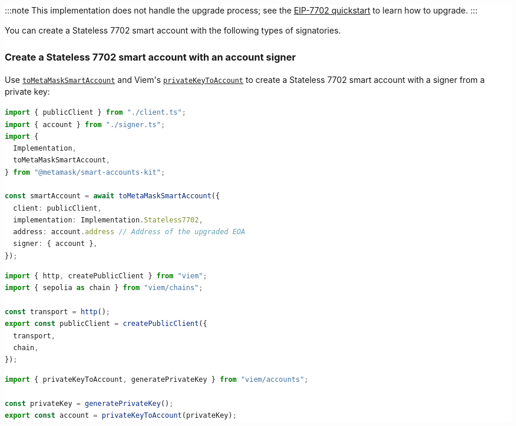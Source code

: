 :::note
This implementation does not handle the upgrade process; see the [EIP-7702 quickstart](../../get-started/smart-account-quickstart/eip7702.md) to learn how to upgrade.
:::

You can create a Stateless 7702 smart account with the following types of signatories.

### Create a Stateless 7702 smart account with an account signer

Use [`toMetaMaskSmartAccount`](../../reference/smart-account.md#tometamasksmartaccount) and Viem's [`privateKeyToAccount`](https://viem.sh/docs/accounts/local/privateKeyToAccount) to create a Stateless 7702 smart account with a signer from a private key:

<Tabs>
<TabItem value="example.ts">

```typescript
import { publicClient } from "./client.ts";
import { account } from "./signer.ts";
import { 
  Implementation, 
  toMetaMaskSmartAccount,
} from "@metamask/smart-accounts-kit";

const smartAccount = await toMetaMaskSmartAccount({
  client: publicClient,
  implementation: Implementation.Stateless7702,
  address: account.address // Address of the upgraded EOA
  signer: { account },
});
```

</TabItem>

<TabItem value="client.ts">

```typescript
import { http, createPublicClient } from "viem";
import { sepolia as chain } from "viem/chains";

const transport = http(); 
export const publicClient = createPublicClient({ 
  transport, 
  chain, 
});
```

</TabItem>

<TabItem value="signer.ts">

```typescript
import { privateKeyToAccount, generatePrivateKey } from "viem/accounts";

const privateKey = generatePrivateKey(); 
export const account = privateKeyToAccount(privateKey);
```
